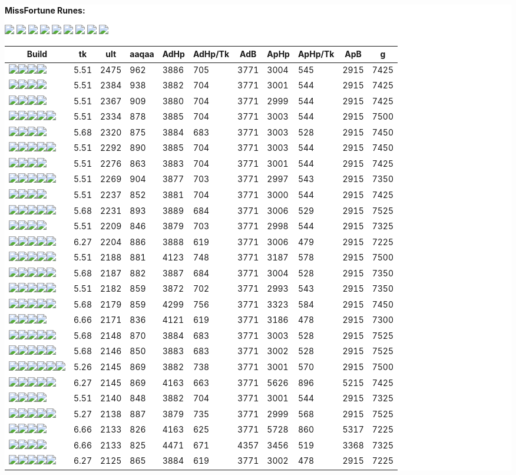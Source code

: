 

**MissFortune Runes:**


![](/Styles/Precision/PressTheAttack/PressTheAttack.png)
![](/Styles/Precision/Overheal.png)
![](/Styles/Precision/LegendBloodline/LegendBloodline.png)
![](/Styles/Precision/CoupDeGrace/CoupDeGrace.png)
![](/Styles/Sorcery/AbsoluteFocus/AbsoluteFocus.png)
![](/Styles/Sorcery/GatheringStorm/GatheringStorm.png)
![](/StatMods/StatModsAdaptiveForceIcon.png)
![](/StatMods/StatModsAdaptiveForceIcon.png)
![](/StatMods/StatModsArmorIcon.png)





 Build |tk|ult|aaqaa|AdHp|AdHp/Tk|AdB|ApHp|ApHp/Tk|ApB|g
-|-|-|-|-|-|-|-|-|-|-
![](/item/3142.png)![](/item/3036.png)![](/item/1055.png)![](/item/1037.png)|5.51|2475|962|3886|705|3771|3004|545|2915|7425
![](/item/3142.png)![](/item/3033.png)![](/item/1055.png)![](/item/1037.png)|5.51|2384|938|3882|704|3771|3001|544|2915|7425
![](/item/3142.png)![](/item/6676.png)![](/item/1055.png)![](/item/1037.png)|5.51|2367|909|3880|704|3771|2999|544|2915|7425
![](/item/3142.png)![](/item/3179.png)![](/item/1055.png)![](/item/1038.png)![](/item/1036.png)|5.51|2334|878|3885|704|3771|3003|544|2915|7500
![](/item/3142.png)![](/item/6695.png)![](/item/1055.png)![](/item/1038.png)|5.68|2320|875|3884|683|3771|3003|528|2915|7450
![](/item/3142.png)![](/item/6694.png)![](/item/1055.png)![](/item/1036.png)![](/item/1036.png)|5.51|2292|890|3885|704|3771|3003|544|2915|7450
![](/item/3142.png)![](/item/6696.png)![](/item/1055.png)![](/item/1037.png)|5.51|2276|863|3883|704|3771|3001|544|2915|7425
![](/item/3179.png)![](/item/3036.png)![](/item/1001.png)![](/item/1055.png)![](/item/1038.png)|5.51|2269|904|3877|703|3771|2997|543|2915|7350
![](/item/3142.png)![](/item/6693.png)![](/item/1055.png)![](/item/1037.png)|5.51|2237|852|3881|704|3771|3000|544|2915|7425
![](/item/3004.png)![](/item/3036.png)![](/item/1001.png)![](/item/1055.png)![](/item/1037.png)|5.68|2231|893|3889|684|3771|3006|529|2915|7525
![](/item/3142.png)![](/item/3004.png)![](/item/1055.png)![](/item/1037.png)|5.51|2209|846|3879|703|3771|2998|544|2915|7325
![](/item/3036.png)![](/item/6695.png)![](/item/1001.png)![](/item/1055.png)![](/item/1037.png)|6.27|2204|886|3888|619|3771|3006|479|2915|7225
![](/item/3074.png)![](/item/3036.png)![](/item/1001.png)![](/item/1055.png)![](/item/1036.png)|5.51|2188|881|4123|748|3771|3187|578|2915|7500
![](/item/3179.png)![](/item/3033.png)![](/item/1001.png)![](/item/1055.png)![](/item/1038.png)|5.68|2187|882|3887|684|3771|3004|528|2915|7350
![](/item/6676.png)![](/item/3179.png)![](/item/1001.png)![](/item/1055.png)![](/item/1038.png)|5.51|2182|859|3872|702|3771|2993|543|2915|7350
![](/item/3142.png)![](/item/3072.png)![](/item/1055.png)![](/item/1036.png)![](/item/1036.png)|5.68|2179|859|4299|756|3771|3323|584|2915|7450
![](/item/3142.png)![](/item/3074.png)![](/item/1055.png)![](/item/1036.png)|6.66|2171|836|4121|619|3771|3186|478|2915|7300
![](/item/3004.png)![](/item/3033.png)![](/item/1001.png)![](/item/1055.png)![](/item/1037.png)|5.68|2148|870|3884|683|3771|3003|528|2915|7525
![](/item/6676.png)![](/item/3004.png)![](/item/1001.png)![](/item/1055.png)![](/item/1037.png)|5.68|2146|850|3883|683|3771|3002|528|2915|7525
![](/item/3036.png)![](/item/3006.png)![](/item/1055.png)![](/item/1038.png)![](/item/1038.png)![](/item/1036.png)|5.26|2145|869|3882|738|3771|3001|570|2915|7500
![](/item/3036.png)![](/item/3156.png)![](/item/1001.png)![](/item/1055.png)![](/item/1037.png)|6.27|2145|869|4163|663|3771|5626|896|5215|7425
![](/item/3142.png)![](/item/3508.png)![](/item/1055.png)![](/item/1037.png)|5.51|2140|848|3882|704|3771|3001|544|2915|7325
![](/item/3036.png)![](/item/3508.png)![](/item/1001.png)![](/item/1055.png)![](/item/1037.png)|5.27|2138|887|3879|735|3771|2999|568|2915|7525
![](/item/3142.png)![](/item/3156.png)![](/item/1055.png)![](/item/1037.png)|6.66|2133|826|4163|625|3771|5728|860|5317|7225
![](/item/3142.png)![](/item/3814.png)![](/item/1055.png)![](/item/1037.png)|6.66|2133|825|4471|671|4357|3456|519|3368|7325
![](/item/3033.png)![](/item/6695.png)![](/item/1001.png)![](/item/1055.png)![](/item/1037.png)|6.27|2125|865|3884|619|3771|3002|478|2915|7225